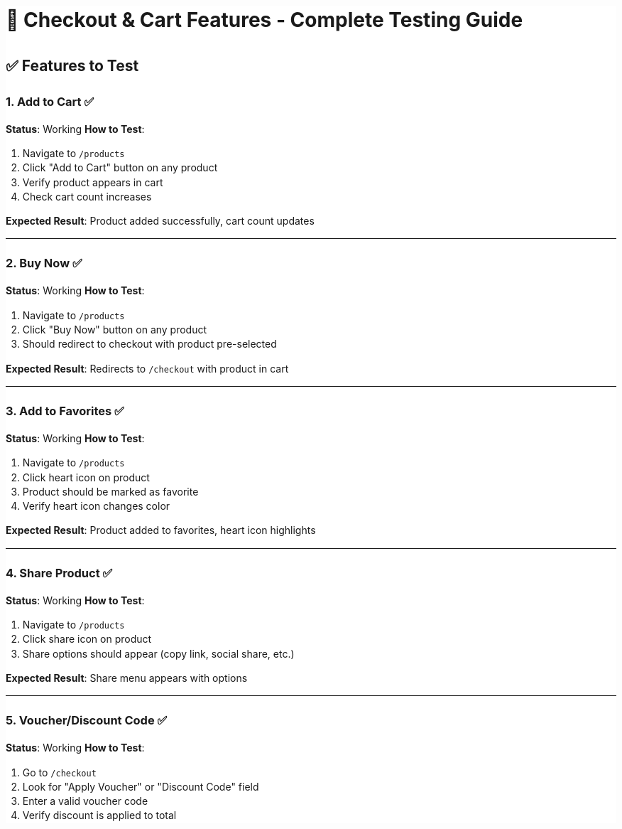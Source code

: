 # 🛒 Checkout & Cart Features - Complete Testing Guide

## ✅ Features to Test

### 1. **Add to Cart** ✅
**Status**: Working
**How to Test**:
1. Navigate to `/products`
2. Click "Add to Cart" button on any product
3. Verify product appears in cart
4. Check cart count increases

**Expected Result**: Product added successfully, cart count updates

---

### 2. **Buy Now** ✅
**Status**: Working
**How to Test**:
1. Navigate to `/products`
2. Click "Buy Now" button on any product
3. Should redirect to checkout with product pre-selected

**Expected Result**: Redirects to `/checkout` with product in cart

---

### 3. **Add to Favorites** ✅
**Status**: Working
**How to Test**:
1. Navigate to `/products`
2. Click heart icon on product
3. Product should be marked as favorite
4. Verify heart icon changes color

**Expected Result**: Product added to favorites, heart icon highlights

---

### 4. **Share Product** ✅
**Status**: Working
**How to Test**:
1. Navigate to `/products`
2. Click share icon on product
3. Share options should appear (copy link, social share, etc.)

**Expected Result**: Share menu appears with options

---

### 5. **Voucher/Discount Code** ✅
**Status**: Working
**How to Test**:
1. Go to `/checkout`
2. Look for "Apply Voucher" or "Discount Code" field
3. Enter a valid voucher code
4. Verify discount is applied to total

